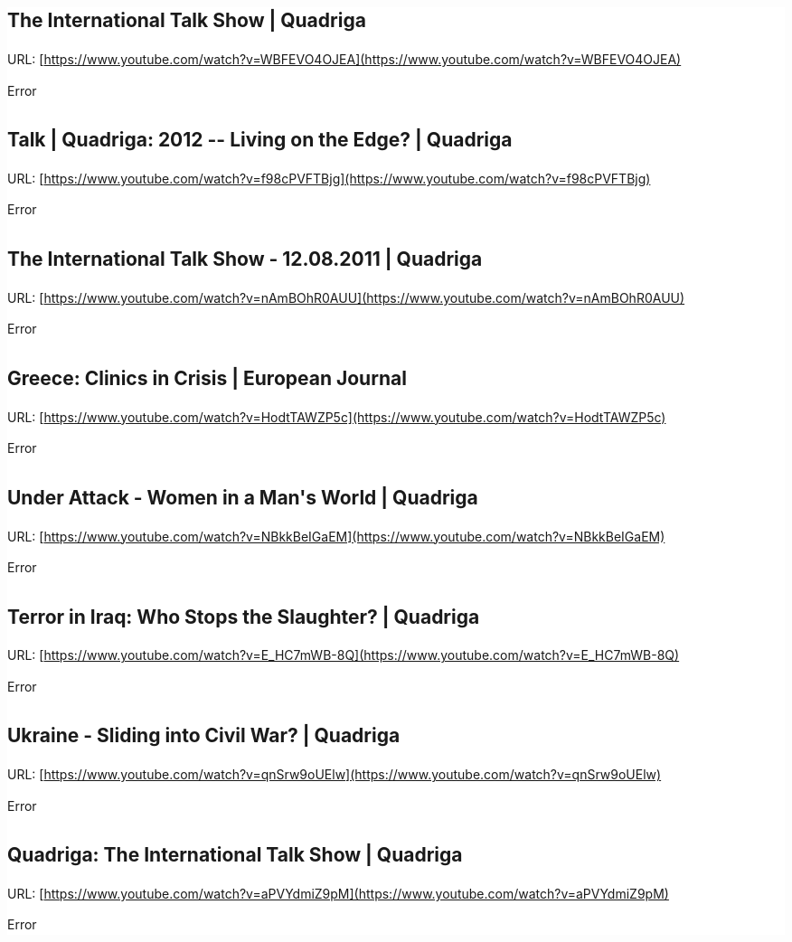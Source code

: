 
## The International Talk Show | Quadriga

URL: [https://www.youtube.com/watch?v=WBFEVO4OJEA](https://www.youtube.com/watch?v=WBFEVO4OJEA)

Error


## Talk | Quadriga: 2012 -- Living on the Edge? | Quadriga

URL: [https://www.youtube.com/watch?v=f98cPVFTBjg](https://www.youtube.com/watch?v=f98cPVFTBjg)

Error


## The International Talk Show - 12.08.2011 | Quadriga

URL: [https://www.youtube.com/watch?v=nAmBOhR0AUU](https://www.youtube.com/watch?v=nAmBOhR0AUU)

Error


## Greece: Clinics in Crisis | European Journal

URL: [https://www.youtube.com/watch?v=HodtTAWZP5c](https://www.youtube.com/watch?v=HodtTAWZP5c)

Error


## Under Attack - Women in a Man's World | Quadriga

URL: [https://www.youtube.com/watch?v=NBkkBeIGaEM](https://www.youtube.com/watch?v=NBkkBeIGaEM)

Error


## Terror in Iraq: Who Stops the Slaughter? | Quadriga

URL: [https://www.youtube.com/watch?v=E_HC7mWB-8Q](https://www.youtube.com/watch?v=E_HC7mWB-8Q)

Error


## Ukraine - Sliding into Civil War? | Quadriga

URL: [https://www.youtube.com/watch?v=qnSrw9oUElw](https://www.youtube.com/watch?v=qnSrw9oUElw)

Error


## Quadriga: The International Talk Show | Quadriga

URL: [https://www.youtube.com/watch?v=aPVYdmiZ9pM](https://www.youtube.com/watch?v=aPVYdmiZ9pM)

Error

